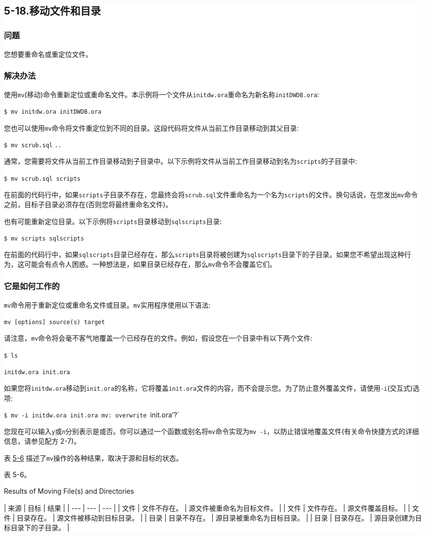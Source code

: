 ## 5-18.移动文件和目录

### 问题

您想要重命名或重定位文件。

### 解决办法

使用`mv`(移动)命令重新定位或重命名文件。本示例将一个文件从`initdw.ora`重命名为新名称`initDWDB.ora`:

`$ mv initdw.ora initDWDB.ora`

您也可以使用`mv`命令将文件重定位到不同的目录。这段代码将文件从当前工作目录移动到其父目录:

`$ mv scrub.sql` `..`

通常，您需要将文件从当前工作目录移动到子目录中。以下示例将文件从当前工作目录移动到名为`scripts`的子目录中:

`$ mv scrub.sql scripts`

在前面的代码行中，如果`scripts`子目录不存在，您最终会将`scrub.sql`文件重命名为一个名为`scripts`的文件。换句话说，在您发出`mv`命令之前，目标子目录必须存在(否则您将最终重命名文件)。

也有可能重新定位目录。以下示例将`scripts`目录移动到`sqlscripts`目录:

`$ mv scripts sqlscripts`

在前面的代码行中，如果`sqlscripts`目录已经存在，那么`scripts`目录将被创建为`sqlscripts`目录下的子目录。如果您不希望出现这种行为，这可能会有点令人困惑。一种想法是，如果目录已经存在，那么`mv`命令不会覆盖它们。

### 它是如何工作的

`mv`命令用于重新定位或重命名文件或目录。`mv`实用程序使用以下语法:

`mv [options] source(s) target`

请注意，`mv`命令将会毫不客气地覆盖一个已经存在的文件。例如，假设您在一个目录中有以下两个文件:

`$ ls`

`initdw.ora init.ora`

如果您将`initdw.ora`移动到`init.ora`的名称，它将覆盖`init.ora`文件的内容，而不会提示您。为了防止意外覆盖文件，请使用`-i`(交互式)选项:

`$ mv -i initdw.ora init.ora mv: overwrite `init.ora’?`

您现在可以输入`y`或`n`分别表示是或否。你可以通过一个函数或别名将`mv`命令实现为`mv -i`，以防止错误地覆盖文件(有关命令快捷方式的详细信息，请参见配方 2-7)。

表 [5-6](#Tab6) 描述了`mv`操作的各种结果，取决于源和目标的状态。

表 5-6。

Results of Moving File(s) and Directories

<colgroup><col> <col> <col></colgroup> 
| 来源 | 目标 | 结果 |
| --- | --- | --- |
| 文件 | 文件不存在。 | 源文件被重命名为目标文件。 |
| 文件 | 文件存在。 | 源文件覆盖目标。 |
| 文件 | 目录存在。 | 源文件被移动到目标目录。 |
| 目录 | 目录不存在。 | 源目录被重命名为目标目录。 |
| 目录 | 目录存在。 | 源目录创建为目标目录下的子目录。 |
